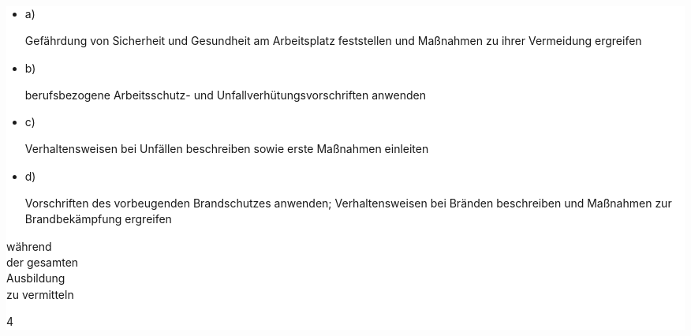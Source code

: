 <td style="border-right: 0.5pt solid ; border-bottom: 0.5pt solid ; " align="justify" valign="top" charoff="50">

  - a)
    
    <div style="">
    
    Gefährdung von Sicherheit und Gesundheit am Arbeitsplatz feststellen
    und Maßnahmen zu ihrer Vermeidung ergreifen
    
    </div>

  - b)
    
    <div style="">
    
    berufsbezogene Arbeitsschutz- und Unfallverhütungsvorschriften
    anwenden
    
    </div>

  - c)
    
    <div style="">
    
    Verhaltensweisen bei Unfällen beschreiben sowie erste Maßnahmen
    einleiten
    
    </div>

  - d)
    
    <div style="">
    
    Vorschriften des vorbeugenden Brandschutzes anwenden;
    Verhaltensweisen bei Bränden beschreiben und Maßnahmen zur
    Brandbekämpfung ergreifen
    
    </div>

</td>

<td style colspan="2" align="left" valign="middle" charoff="50">

während  
der gesamten  
Ausbildung  
zu vermitteln

</td>

</tr>

<tr>

<td style="border-right: 0.5pt solid ; border-bottom: 0.5pt solid ; " align="center" valign="top" charoff="50">

4

</td>

<td style="border-right: 0.5pt solid ; border-bottom: 0.5pt solid ; " align="left" valign="top" charoff="50">
